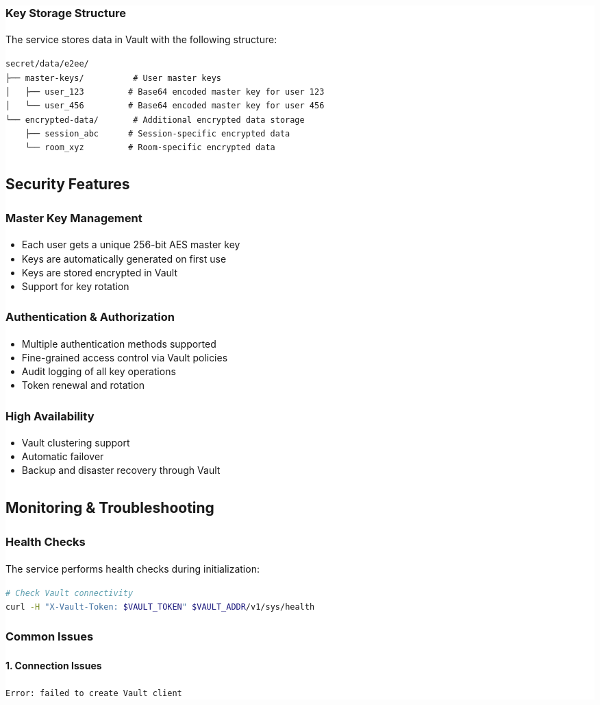 ### Key Storage Structure

The service stores data in Vault with the following structure:

```
secret/data/e2ee/
├── master-keys/          # User master keys
│   ├── user_123         # Base64 encoded master key for user 123
│   └── user_456         # Base64 encoded master key for user 456
└── encrypted-data/       # Additional encrypted data storage
    ├── session_abc      # Session-specific encrypted data
    └── room_xyz         # Room-specific encrypted data
```

## Security Features

### Master Key Management

- Each user gets a unique 256-bit AES master key
- Keys are automatically generated on first use
- Keys are stored encrypted in Vault
- Support for key rotation

### Authentication & Authorization

- Multiple authentication methods supported
- Fine-grained access control via Vault policies
- Audit logging of all key operations
- Token renewal and rotation

### High Availability

- Vault clustering support
- Automatic failover
- Backup and disaster recovery through Vault

## Monitoring & Troubleshooting

### Health Checks

The service performs health checks during initialization:

```bash
# Check Vault connectivity
curl -H "X-Vault-Token: $VAULT_TOKEN" $VAULT_ADDR/v1/sys/health
```

### Common Issues

#### 1. Connection Issues

```
Error: failed to create Vault client
```

